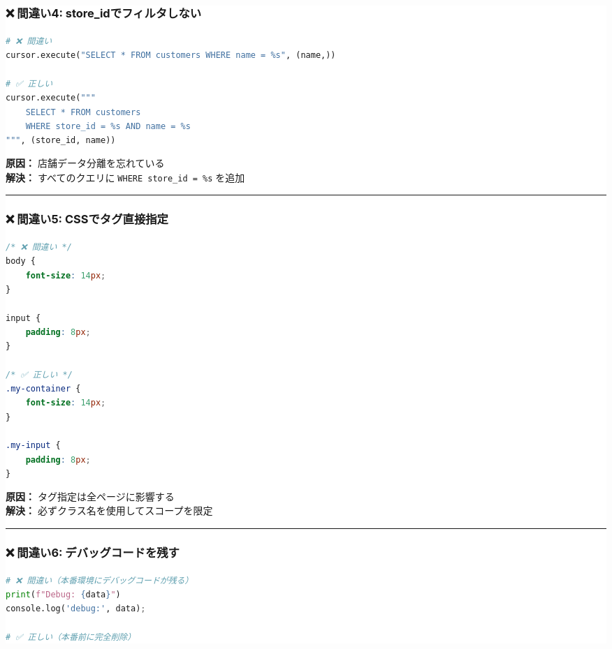 
### ❌ 間違い4: store_idでフィルタしない

```python
# ❌ 間違い
cursor.execute("SELECT * FROM customers WHERE name = %s", (name,))

# ✅ 正しい
cursor.execute("""
    SELECT * FROM customers 
    WHERE store_id = %s AND name = %s
""", (store_id, name))
```

**原因：** 店舗データ分離を忘れている  
**解決：** すべてのクエリに `WHERE store_id = %s` を追加

---

### ❌ 間違い5: CSSでタグ直接指定

```css
/* ❌ 間違い */
body {
    font-size: 14px;
}

input {
    padding: 8px;
}

/* ✅ 正しい */
.my-container {
    font-size: 14px;
}

.my-input {
    padding: 8px;
}
```

**原因：** タグ指定は全ページに影響する  
**解決：** 必ずクラス名を使用してスコープを限定

---

### ❌ 間違い6: デバッグコードを残す

```python
# ❌ 間違い（本番環境にデバッグコードが残る）
print(f"Debug: {data}")
console.log('debug:', data);

# ✅ 正しい（本番前に完全削除）
```
